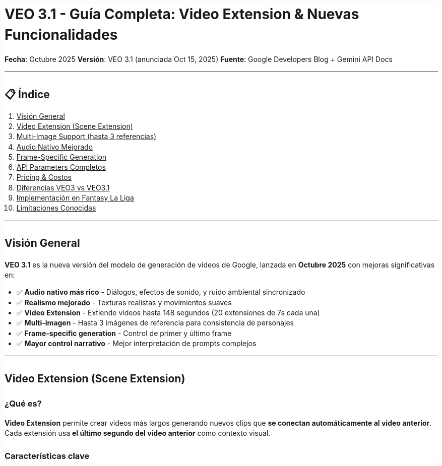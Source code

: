 # VEO 3.1 - Guía Completa: Video Extension & Nuevas Funcionalidades

**Fecha**: Octubre 2025 **Versión**: VEO 3.1 (anunciada Oct 15, 2025)
**Fuente**: Google Developers Blog + Gemini API Docs

---

## 📋 Índice

1. [Visión General](#visión-general)
2. [Video Extension (Scene Extension)](#video-extension-scene-extension)
3. [Multi-Image Support (hasta 3 referencias)](#multi-image-support)
4. [Audio Nativo Mejorado](#audio-nativo-mejorado)
5. [Frame-Specific Generation](#frame-specific-generation)
6. [API Parameters Completos](#api-parameters-completos)
7. [Pricing & Costos](#pricing--costos)
8. [Diferencias VEO3 vs VEO3.1](#diferencias-veo3-vs-veo31)
9. [Implementación en Fantasy La Liga](#implementación-en-fantasy-la-liga)
10. [Limitaciones Conocidas](#limitaciones-conocidas)

---

## Visión General

**VEO 3.1** es la nueva versión del modelo de generación de videos de Google,
lanzada en **Octubre 2025** con mejoras significativas en:

- ✅ **Audio nativo más rico** - Diálogos, efectos de sonido, y ruido ambiental
  sincronizado
- ✅ **Realismo mejorado** - Texturas realistas y movimientos suaves
- ✅ **Video Extension** - Extiende videos hasta 148 segundos (20 extensiones de
  7s cada una)
- ✅ **Multi-imagen** - Hasta 3 imágenes de referencia para consistencia de
  personajes
- ✅ **Frame-specific generation** - Control de primer y último frame
- ✅ **Mayor control narrativo** - Mejor interpretación de prompts complejos

---

## Video Extension (Scene Extension)

### ¿Qué es?

**Video Extension** permite crear videos más largos generando nuevos clips que
**se conectan automáticamente al video anterior**. Cada extensión usa **el
último segundo del video anterior** como contexto visual.

### Características clave
